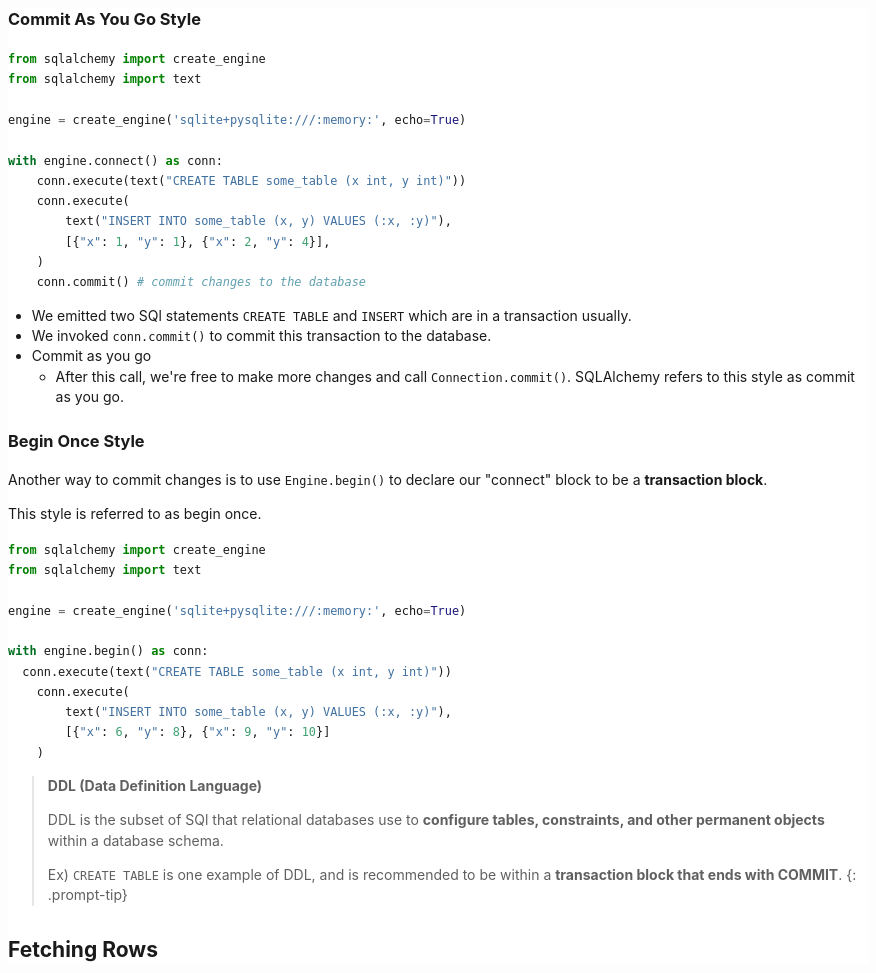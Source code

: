 ### Commit As You Go Style

```python
from sqlalchemy import create_engine
from sqlalchemy import text

engine = create_engine('sqlite+pysqlite:///:memory:', echo=True)

with engine.connect() as conn:
    conn.execute(text("CREATE TABLE some_table (x int, y int)"))
    conn.execute(
        text("INSERT INTO some_table (x, y) VALUES (:x, :y)"),
        [{"x": 1, "y": 1}, {"x": 2, "y": 4}],
    )
    conn.commit() # commit changes to the database
```

* We emitted two SQl statements `CREATE TABLE` and `INSERT` which are in a transaction usually.
* We invoked `conn.commit()` to commit this transaction to the database.
* <span class="hl">Commit as you go</span>
  * After this call, we're free to make more changes and call `Connection.commit()`. SQLAlchemy refers to this style as commit as you go.

### Begin Once Style

Another way to commit changes is to use `Engine.begin()` to declare our "connect" block to be a **transaction block**.

This style is referred to as <span class="hl">begin once</span>.

```python
from sqlalchemy import create_engine
from sqlalchemy import text

engine = create_engine('sqlite+pysqlite:///:memory:', echo=True)
    
with engine.begin() as conn:
  conn.execute(text("CREATE TABLE some_table (x int, y int)"))
    conn.execute(
        text("INSERT INTO some_table (x, y) VALUES (:x, :y)"),
        [{"x": 6, "y": 8}, {"x": 9, "y": 10}]
    )
```

> **DDL (Data Definition Language)**
>
> DDL is the subset of SQl that relational databases use to **configure tables, constraints, and other permanent objects** within a database schema.
>
> Ex) `CREATE TABLE` is one example of DDL, and is recommended to be within a **transaction block that ends with COMMIT**.
{: .prompt-tip}

## Fetching Rows
